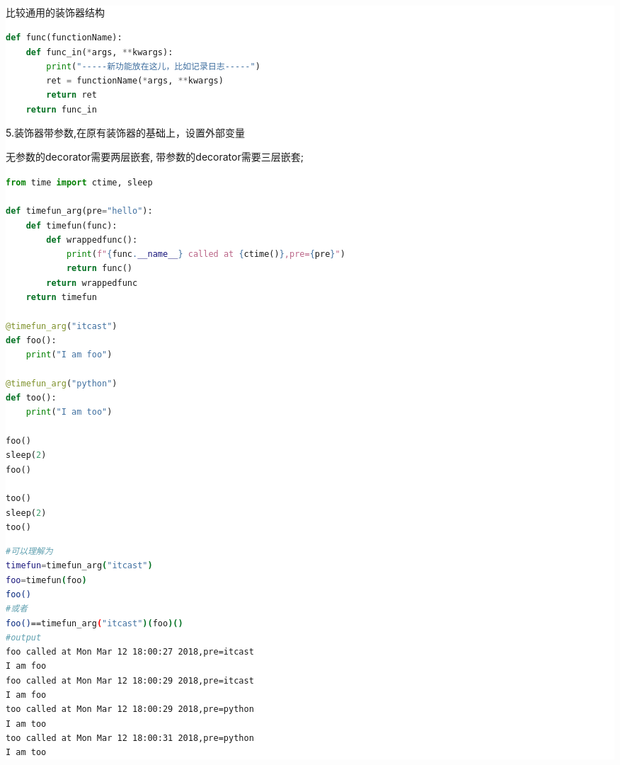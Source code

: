 比较通用的装饰器结构

```python
def func(functionName):
    def func_in(*args, **kwargs):
        print("-----新功能放在这儿，比如记录日志-----")
        ret = functionName(*args, **kwargs)
        return ret
    return func_in
```

5.装饰器带参数,在原有装饰器的基础上，设置外部变量

无参数的decorator需要两层嵌套, 带参数的decorator需要三层嵌套;

```python
from time import ctime, sleep

def timefun_arg(pre="hello"):
    def timefun(func):
        def wrappedfunc():
            print(f"{func.__name__} called at {ctime()},pre={pre}")
            return func()
        return wrappedfunc
    return timefun

@timefun_arg("itcast")
def foo():
    print("I am foo")

@timefun_arg("python")
def too():
    print("I am too")

foo()
sleep(2)
foo()

too()
sleep(2)
too()
```

```bash
#可以理解为
timefun=timefun_arg("itcast")
foo=timefun(foo)
foo()
#或者
foo()==timefun_arg("itcast")(foo)()
#output
foo called at Mon Mar 12 18:00:27 2018,pre=itcast
I am foo
foo called at Mon Mar 12 18:00:29 2018,pre=itcast
I am foo
too called at Mon Mar 12 18:00:29 2018,pre=python
I am too
too called at Mon Mar 12 18:00:31 2018,pre=python
I am too
```
